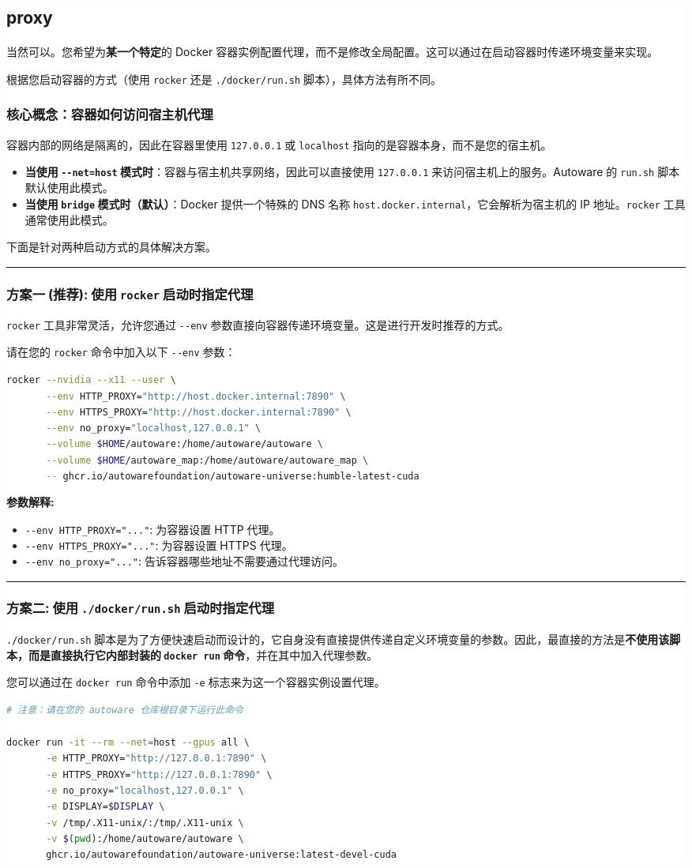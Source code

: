 ## proxy
当然可以。您希望为**某一个特定**的 Docker 容器实例配置代理，而不是修改全局配置。这可以通过在启动容器时传递环境变量来实现。

根据您启动容器的方式（使用 `rocker` 还是 `./docker/run.sh` 脚本），具体方法有所不同。

### 核心概念：容器如何访问宿主机代理

容器内部的网络是隔离的，因此在容器里使用 `127.0.0.1` 或 `localhost` 指向的是容器本身，而不是您的宿主机。

  * **当使用 `--net=host` 模式时**：容器与宿主机共享网络，因此可以直接使用 `127.0.0.1` 来访问宿主机上的服务。Autoware 的 `run.sh` 脚本默认使用此模式。
  * **当使用 `bridge` 模式时（默认）**：Docker 提供一个特殊的 DNS 名称 `host.docker.internal`，它会解析为宿主机的 IP 地址。`rocker` 工具通常使用此模式。

下面是针对两种启动方式的具体解决方案。

-----

### 方案一 (推荐): 使用 `rocker` 启动时指定代理

`rocker` 工具非常灵活，允许您通过 `--env` 参数直接向容器传递环境变量。这是进行开发时推荐的方式。

请在您的 `rocker` 命令中加入以下 `--env` 参数：

```bash
rocker --nvidia --x11 --user \
       --env HTTP_PROXY="http://host.docker.internal:7890" \
       --env HTTPS_PROXY="http://host.docker.internal:7890" \
       --env no_proxy="localhost,127.0.0.1" \
       --volume $HOME/autoware:/home/autoware/autoware \
       --volume $HOME/autoware_map:/home/autoware/autoware_map \
       -- ghcr.io/autowarefoundation/autoware-universe:humble-latest-cuda
```

**参数解释:**

  * `--env HTTP_PROXY="..."`: 为容器设置 HTTP 代理。
  * `--env HTTPS_PROXY="..."`: 为容器设置 HTTPS 代理。
  * `--env no_proxy="..."`: 告诉容器哪些地址不需要通过代理访问。

-----

### 方案二: 使用 `./docker/run.sh` 启动时指定代理

`./docker/run.sh` 脚本是为了方便快速启动而设计的，它自身没有直接提供传递自定义环境变量的参数。因此，最直接的方法是**不使用该脚本，而是直接执行它内部封装的 `docker run` 命令**，并在其中加入代理参数。

您可以通过在 `docker run` 命令中添加 `-e` 标志来为这一个容器实例设置代理。

```bash
# 注意：请在您的 autoware 仓库根目录下运行此命令

docker run -it --rm --net=host --gpus all \
       -e HTTP_PROXY="http://127.0.0.1:7890" \
       -e HTTPS_PROXY="http://127.0.0.1:7890" \
       -e no_proxy="localhost,127.0.0.1" \
       -e DISPLAY=$DISPLAY \
       -v /tmp/.X11-unix/:/tmp/.X11-unix \
       -v $(pwd):/home/autoware/autoware \
       ghcr.io/autowarefoundation/autoware-universe:latest-devel-cuda
```
